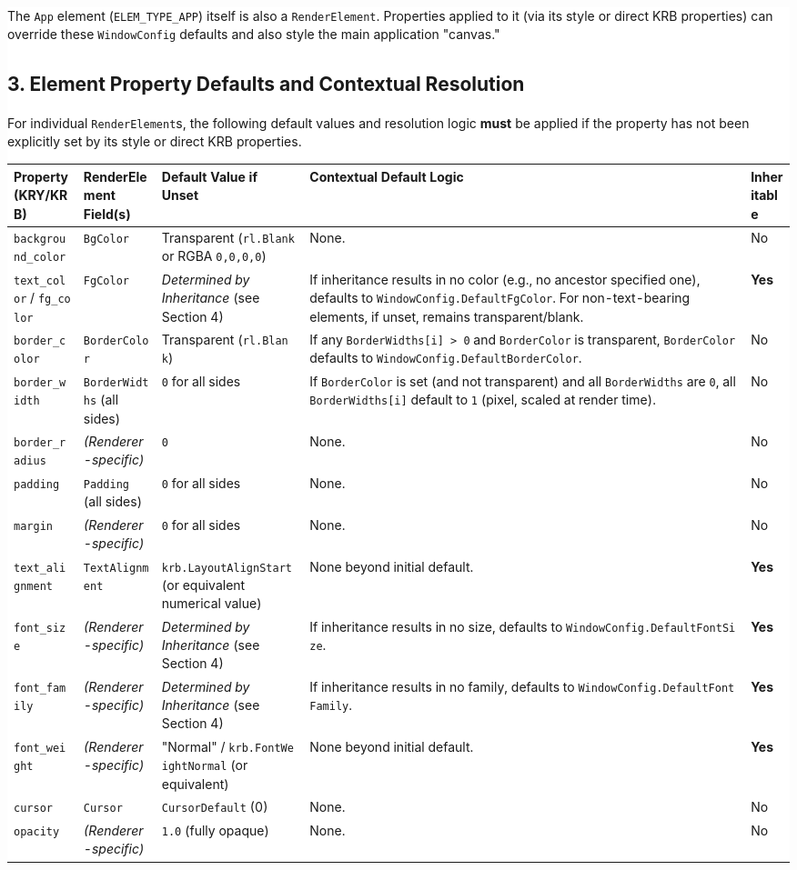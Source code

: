 The `App` element (`ELEM_TYPE_APP`) itself is also a `RenderElement`. Properties applied to it (via its style or direct KRB properties) can override these `WindowConfig` defaults and also style the main application "canvas."

## 3. Element Property Defaults and Contextual Resolution

For individual `RenderElement`s, the following default values and resolution logic **must** be applied if the property has not been explicitly set by its style or direct KRB properties.

| Property (KRY/KRB)        | RenderElement Field(s)        | Default Value if Unset                                     | Contextual Default Logic                                                                                                                                                                                                   | Inheritable |
| :------------------------ | :---------------------------- | :--------------------------------------------------------- | :------------------------------------------------------------------------------------------------------------------------------------------------------------------------------------------------------------------------- | :---------- |
| `background_color`        | `BgColor`                     | Transparent (`rl.Blank` or RGBA `0,0,0,0`)                 | None.                                                                                                                                                                                                                      | No          |
| `text_color` / `fg_color` | `FgColor`                     | *Determined by Inheritance* (see Section 4)                | If inheritance results in no color (e.g., no ancestor specified one), defaults to `WindowConfig.DefaultFgColor`. For non-text-bearing elements, if unset, remains transparent/blank.                             | **Yes**     |
| `border_color`            | `BorderColor`                 | Transparent (`rl.Blank`)                                   | If any `BorderWidths[i] > 0` and `BorderColor` is transparent, `BorderColor` defaults to `WindowConfig.DefaultBorderColor`.                                                                                             | No          |
| `border_width`            | `BorderWidths` (all sides)    | `0` for all sides                                          | If `BorderColor` is set (and not transparent) and all `BorderWidths` are `0`, all `BorderWidths[i]` default to `1` (pixel, scaled at render time).                                                                         | No          |
| `border_radius`           | *(Renderer-specific)*         | `0`                                                        | None.                                                                                                                                                                                                                      | No          |
| `padding`                 | `Padding` (all sides)         | `0` for all sides                                          | None.                                                                                                                                                                                                                      | No          |
| `margin`                  | *(Renderer-specific)*         | `0` for all sides                                          | None.                                                                                                                                                                                                                      | No          |
| `text_alignment`          | `TextAlignment`               | `krb.LayoutAlignStart` (or equivalent numerical value)     | None beyond initial default.                                                                                                                                                                                               | **Yes**     |
| `font_size`               | *(Renderer-specific)*         | *Determined by Inheritance* (see Section 4)                | If inheritance results in no size, defaults to `WindowConfig.DefaultFontSize`.                                                                                                                                           | **Yes**     |
| `font_family`             | *(Renderer-specific)*         | *Determined by Inheritance* (see Section 4)                | If inheritance results in no family, defaults to `WindowConfig.DefaultFontFamily`.                                                                                                                                       | **Yes**     |
| `font_weight`             | *(Renderer-specific)*         | "Normal" / `krb.FontWeightNormal` (or equivalent)          | None beyond initial default.                                                                                                                                                                                               | **Yes**     |
| `cursor`                  | `Cursor`                      | `CursorDefault` (0)                                        | None.                                                                                                                                                                                                                      | No          |
| `opacity`                 | *(Renderer-specific)*         | `1.0` (fully opaque)                                       | None.                                                                                                                                                                                                                      | No          |